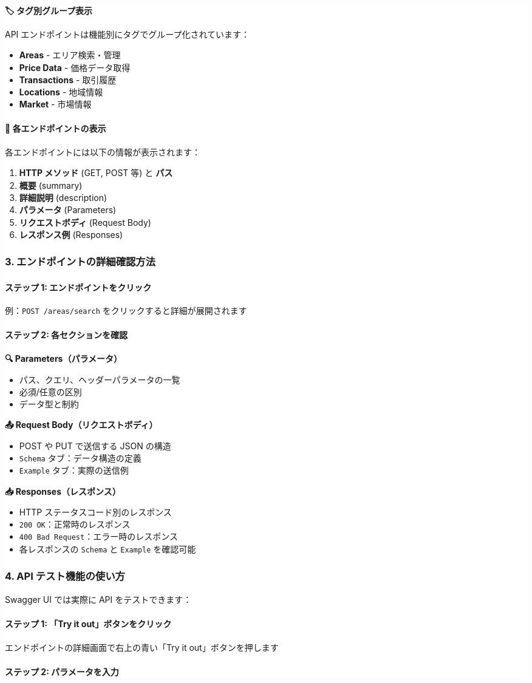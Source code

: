 #### 🏷️ **タグ別グループ表示**

API エンドポイントは機能別にタグでグループ化されています：

- **Areas** - エリア検索・管理
- **Price Data** - 価格データ取得
- **Transactions** - 取引履歴
- **Locations** - 地域情報
- **Market** - 市場情報

#### 📝 **各エンドポイントの表示**

各エンドポイントには以下の情報が表示されます：

1. **HTTP メソッド** (GET, POST 等) と **パス**
2. **概要** (summary)
3. **詳細説明** (description)
4. **パラメータ** (Parameters)
5. **リクエストボディ** (Request Body)
6. **レスポンス例** (Responses)

### 3. エンドポイントの詳細確認方法

#### ステップ 1: エンドポイントをクリック

例：`POST /areas/search` をクリックすると詳細が展開されます

#### ステップ 2: 各セクションを確認

**🔍 Parameters（パラメータ）**

- パス、クエリ、ヘッダーパラメータの一覧
- 必須/任意の区別
- データ型と制約

**📤 Request Body（リクエストボディ）**

- POST や PUT で送信する JSON の構造
- `Schema` タブ：データ構造の定義
- `Example` タブ：実際の送信例

**📥 Responses（レスポンス）**

- HTTP ステータスコード別のレスポンス
- `200 OK`：正常時のレスポンス
- `400 Bad Request`：エラー時のレスポンス
- 各レスポンスの `Schema` と `Example` を確認可能

### 4. API テスト機能の使い方

Swagger UI では実際に API をテストできます：

#### ステップ 1: 「Try it out」ボタンをクリック

エンドポイントの詳細画面で右上の青い「Try it out」ボタンを押します

#### ステップ 2: パラメータを入力
